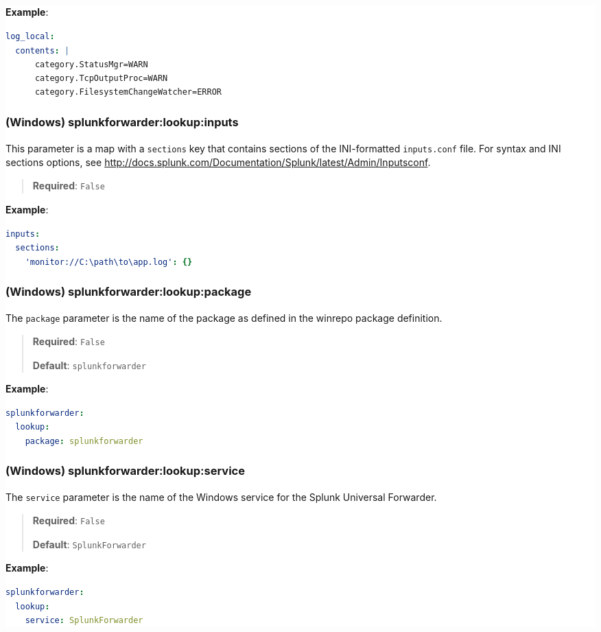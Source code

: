 **Example**:

```yaml
log_local:
  contents: |
      category.StatusMgr=WARN
      category.TcpOutputProc=WARN
      category.FilesystemChangeWatcher=ERROR
```

### (Windows) splunkforwarder:lookup:inputs

This parameter is a map with a `sections` key that contains sections of the
INI-formatted `inputs.conf` file. For syntax and INI sections options, see
<http://docs.splunk.com/Documentation/Splunk/latest/Admin/Inputsconf>.

>**Required**: `False`

**Example**:

```yaml
inputs:
  sections:
    'monitor://C:\path\to\app.log': {}
```


### (Windows) splunkforwarder:lookup:package

The `package` parameter is the name of the package as defined in the winrepo
package definition.

>**Required**: `False`
>
>**Default**: `splunkforwarder`

**Example**:

```yaml
splunkforwarder:
  lookup:
    package: splunkforwarder
```

### (Windows) splunkforwarder:lookup:service

The `service` parameter is the name of the Windows service for the Splunk
Universal Forwarder.

>**Required**: `False`
>
>**Default**: `SplunkForwarder`

**Example**:

```yaml
splunkforwarder:
  lookup:
    service: SplunkForwarder
```

